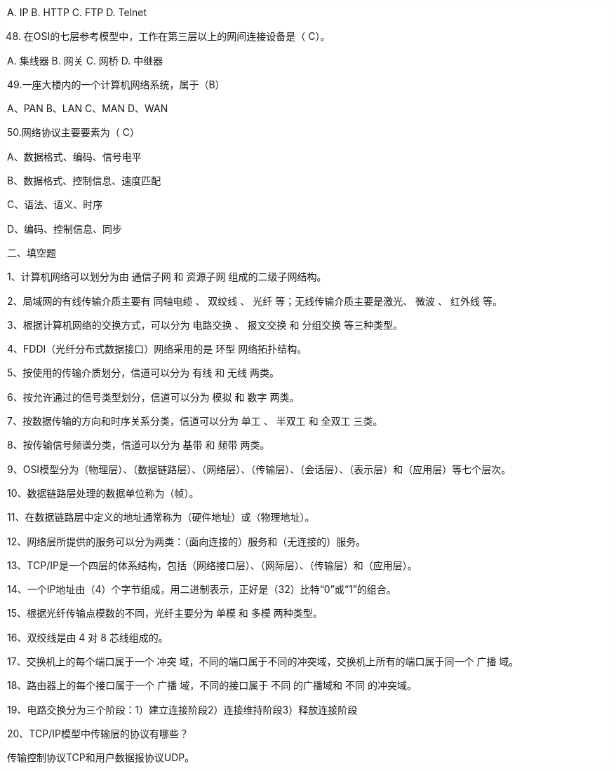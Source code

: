 A. IP    B. HTTP    C. FTP   D. Telnet

48. 在OSI的七层参考模型中，工作在第三层以上的网间连接设备是（ C）。

A. 集线器   B. 网关  C. 网桥  D. 中继器

49.一座大楼内的一个计算机网络系统，属于（B）

A、PAN   B、LAN   C、MAN   D、WAN

50.网络协议主要要素为（ C）

A、数据格式、编码、信号电平

B、数据格式、控制信息、速度匹配

C、语法、语义、时序

D、编码、控制信息、同步

二、填空题

1、计算机网络可以划分为由 通信子网  和  资源子网  组成的二级子网结构。

2、局域网的有线传输介质主要有 同轴电缆  、  双绞线 、 光纤  等；无线传输介质主要是激光、 微波  、  红外线  等。

3、根据计算机网络的交换方式，可以分为 电路交换  、 报文交换  和  分组交换 等三种类型。

4、FDDI（光纤分布式数据接口）网络采用的是  环型  网络拓扑结构。

5、按使用的传输介质划分，信道可以分为  有线 和 无线 两类。

6、按允许通过的信号类型划分，信道可以分为 模拟 和 数字 两类。

7、按数据传输的方向和时序关系分类，信道可以分为 单工 、 半双工 和 全双工 三类。

8、按传输信号频谱分类，信道可以分为 基带 和 频带 两类。

9、OSI模型分为（物理层）、（数据链路层）、（网络层）、（传输层）、（会话层）、（表示层）和（应用层）等七个层次。

10、数据链路层处理的数据单位称为（帧）。

11、在数据链路层中定义的地址通常称为（硬件地址）或（物理地址）。

12、网络层所提供的服务可以分为两类：（面向连接的）服务和（无连接的）服务。

13、TCP/IP是一个四层的体系结构，包括（网络接口层）、（网际层）、（传输层）和（应用层）。

14、一个IP地址由（4）个字节组成，用二进制表示，正好是（32）比特“0”或“1”的组合。

15、根据光纤传输点模数的不同，光纤主要分为  单模  和   多模  两种类型。

16、双绞线是由   4   对   8   芯线组成的。

17、交换机上的每个端口属于一个   冲突   域，不同的端口属于不同的冲突域，交换机上所有的端口属于同一个   广播   域。

18、路由器上的每个接口属于一个  广播  域，不同的接口属于  不同  的广播域和 不同 的冲突域。

19、电路交换分为三个阶段：1）建立连接阶段2）连接维持阶段3）释放连接阶段

20、TCP/IP模型中传输层的协议有哪些？

传输控制协议TCP和用户数据报协议UDP。
